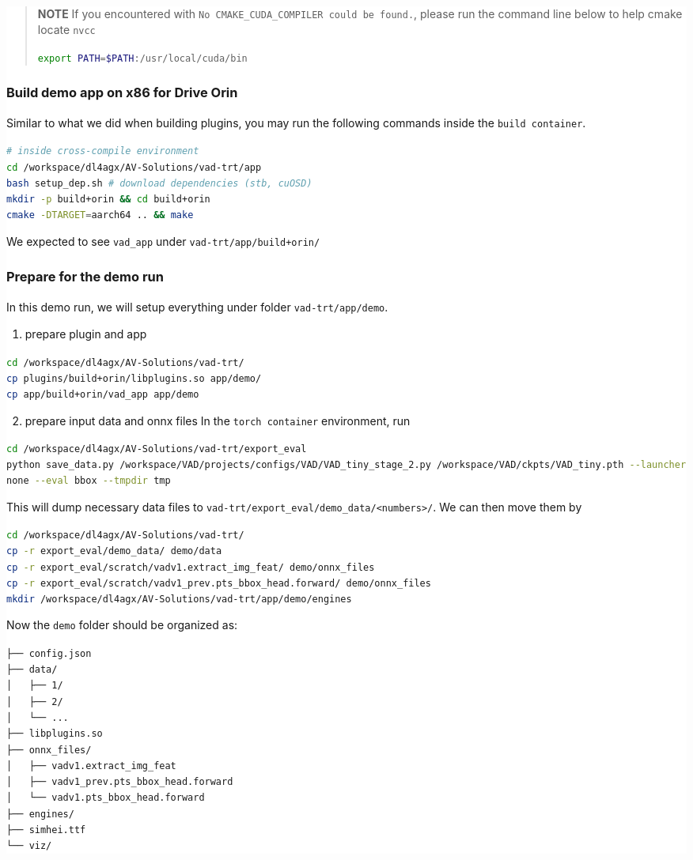 > **NOTE**
If you encountered with `No CMAKE_CUDA_COMPILER could be found.`, please run the command line below to help cmake locate `nvcc`
> ```bash
> export PATH=$PATH:/usr/local/cuda/bin
> ```

### Build demo app on x86 for Drive Orin
Similar to what we did when building plugins, you may run the following commands inside the `build container`.
```bash
# inside cross-compile environment
cd /workspace/dl4agx/AV-Solutions/vad-trt/app
bash setup_dep.sh # download dependencies (stb, cuOSD)
mkdir -p build+orin && cd build+orin
cmake -DTARGET=aarch64 .. && make
```
We expected to see `vad_app` under `vad-trt/app/build+orin/`

### Prepare for the demo run
In this demo run, we will setup everything under folder `vad-trt/app/demo`.
1. prepare plugin and app
```bash
cd /workspace/dl4agx/AV-Solutions/vad-trt/
cp plugins/build+orin/libplugins.so app/demo/
cp app/build+orin/vad_app app/demo
```
2. prepare input data and onnx files
In the `torch container` environment, run
```bash
cd /workspace/dl4agx/AV-Solutions/vad-trt/export_eval
python save_data.py /workspace/VAD/projects/configs/VAD/VAD_tiny_stage_2.py /workspace/VAD/ckpts/VAD_tiny.pth --launcher none --eval bbox --tmpdir tmp
```
This will dump necessary data files to `vad-trt/export_eval/demo_data/<numbers>/`. 
We can then move them by
```bash
cd /workspace/dl4agx/AV-Solutions/vad-trt/
cp -r export_eval/demo_data/ demo/data
cp -r export_eval/scratch/vadv1.extract_img_feat/ demo/onnx_files
cp -r export_eval/scratch/vadv1_prev.pts_bbox_head.forward/ demo/onnx_files
mkdir /workspace/dl4agx/AV-Solutions/vad-trt/app/demo/engines
```

Now the `demo` folder should be organized as:
```
├── config.json
├── data/
│   ├── 1/
│   ├── 2/
│   └── ...
├── libplugins.so
├── onnx_files/
│   ├── vadv1.extract_img_feat
│   ├── vadv1_prev.pts_bbox_head.forward
│   └── vadv1.pts_bbox_head.forward
├── engines/
├── simhei.ttf
└── viz/
```
